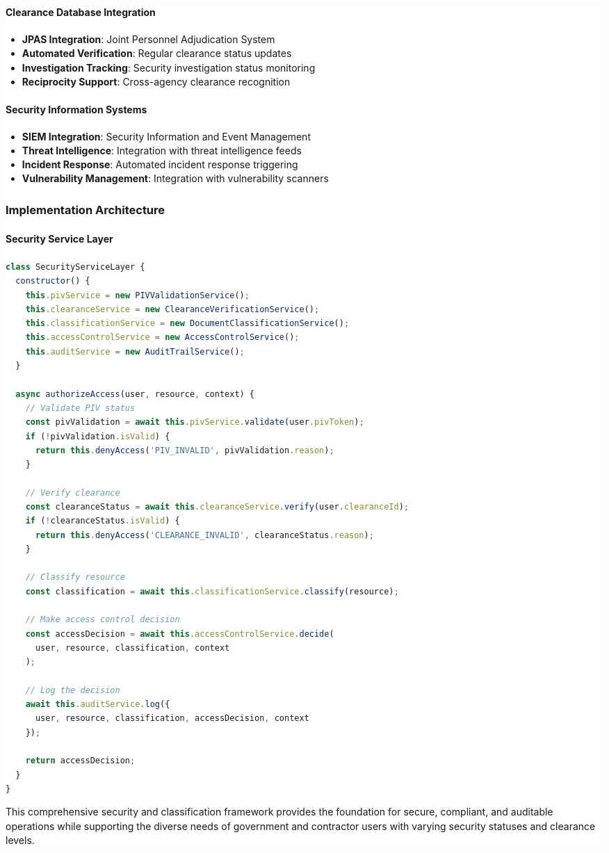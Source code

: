 #### Clearance Database Integration
- **JPAS Integration**: Joint Personnel Adjudication System
- **Automated Verification**: Regular clearance status updates
- **Investigation Tracking**: Security investigation status monitoring
- **Reciprocity Support**: Cross-agency clearance recognition

#### Security Information Systems
- **SIEM Integration**: Security Information and Event Management
- **Threat Intelligence**: Integration with threat intelligence feeds
- **Incident Response**: Automated incident response triggering
- **Vulnerability Management**: Integration with vulnerability scanners

### Implementation Architecture

#### Security Service Layer
```javascript
class SecurityServiceLayer {
  constructor() {
    this.pivService = new PIVValidationService();
    this.clearanceService = new ClearanceVerificationService();
    this.classificationService = new DocumentClassificationService();
    this.accessControlService = new AccessControlService();
    this.auditService = new AuditTrailService();
  }
  
  async authorizeAccess(user, resource, context) {
    // Validate PIV status
    const pivValidation = await this.pivService.validate(user.pivToken);
    if (!pivValidation.isValid) {
      return this.denyAccess('PIV_INVALID', pivValidation.reason);
    }
    
    // Verify clearance
    const clearanceStatus = await this.clearanceService.verify(user.clearanceId);
    if (!clearanceStatus.isValid) {
      return this.denyAccess('CLEARANCE_INVALID', clearanceStatus.reason);
    }
    
    // Classify resource
    const classification = await this.classificationService.classify(resource);
    
    // Make access control decision
    const accessDecision = await this.accessControlService.decide(
      user, resource, classification, context
    );
    
    // Log the decision
    await this.auditService.log({
      user, resource, classification, accessDecision, context
    });
    
    return accessDecision;
  }
}
```

This comprehensive security and classification framework provides the foundation for secure, compliant, and auditable operations while supporting the diverse needs of government and contractor users with varying security statuses and clearance levels.